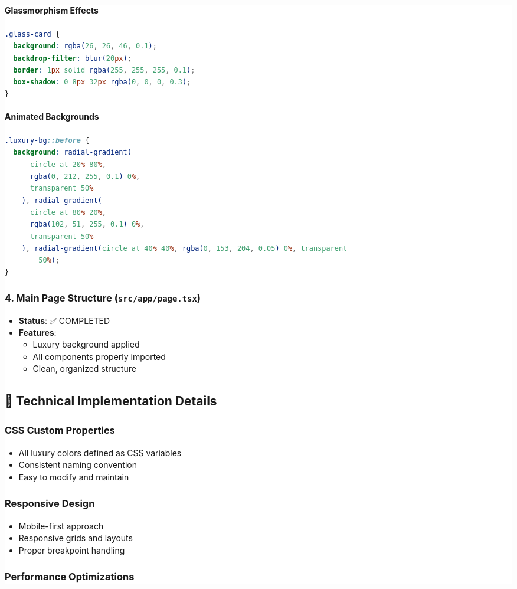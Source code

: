 ```css
```

#### **Glassmorphism Effects**

```css
.glass-card {
  background: rgba(26, 26, 46, 0.1);
  backdrop-filter: blur(20px);
  border: 1px solid rgba(255, 255, 255, 0.1);
  box-shadow: 0 8px 32px rgba(0, 0, 0, 0.3);
}
```

#### **Animated Backgrounds**

```css
.luxury-bg::before {
  background: radial-gradient(
      circle at 20% 80%,
      rgba(0, 212, 255, 0.1) 0%,
      transparent 50%
    ), radial-gradient(
      circle at 80% 20%,
      rgba(102, 51, 255, 0.1) 0%,
      transparent 50%
    ), radial-gradient(circle at 40% 40%, rgba(0, 153, 204, 0.05) 0%, transparent
        50%);
}
```

### **4. Main Page Structure (`src/app/page.tsx`)**

- **Status**: ✅ COMPLETED
- **Features**:
  - Luxury background applied
  - All components properly imported
  - Clean, organized structure

## 🔧 **Technical Implementation Details**

### **CSS Custom Properties**

- All luxury colors defined as CSS variables
- Consistent naming convention
- Easy to modify and maintain

### **Responsive Design**

- Mobile-first approach
- Responsive grids and layouts
- Proper breakpoint handling

### **Performance Optimizations**
